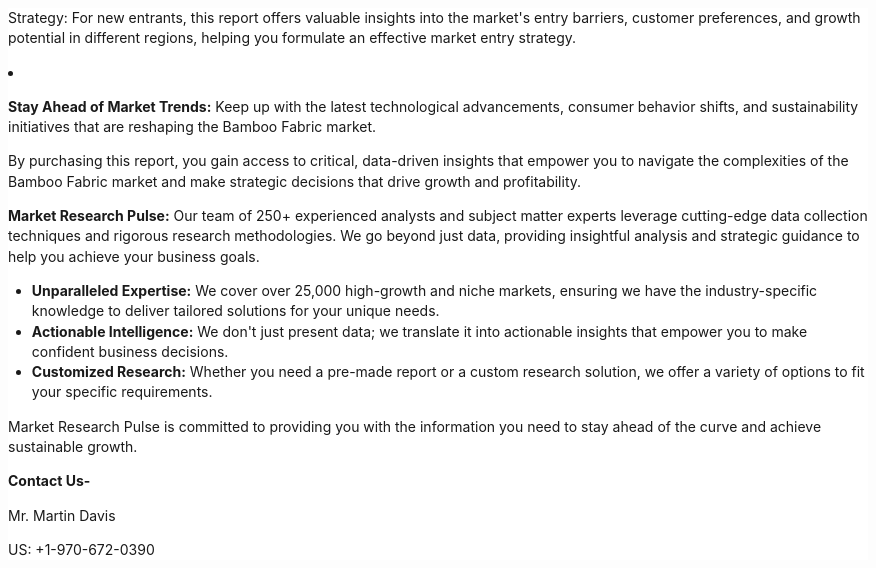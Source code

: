 Strategy:</strong> For new entrants, this report offers valuable insights into the market's entry barriers, customer preferences, and growth potential in different regions, helping you formulate an effective market entry strategy.</p></li><li><p><strong>Stay Ahead of Market Trends:</strong> Keep up with the latest technological advancements, consumer behavior shifts, and sustainability initiatives that are reshaping the Bamboo Fabric market.</p></li></ol><p>By purchasing this report, you gain access to critical, data-driven insights that empower you to navigate the complexities of the Bamboo Fabric market and make strategic decisions that drive growth and profitability.</p><p><strong>Market Research Pulse:</strong>&nbsp;Our team of 250+ experienced analysts and subject matter experts leverage cutting-edge data collection techniques and rigorous research methodologies. We go beyond just data, providing insightful analysis and strategic guidance to help you achieve your business goals.</p><ul><li><strong>Unparalleled Expertise:</strong>&nbsp;We cover over 25,000 high-growth and niche markets, ensuring we have the industry-specific knowledge to deliver tailored solutions for your unique needs.</li><li><strong>Actionable Intelligence:</strong>&nbsp;We don't just present data; we translate it into actionable insights that empower you to make confident business decisions.</li><li><strong>Customized Research:</strong>&nbsp;Whether you need a pre-made report or a custom research solution, we offer a variety of options to fit your specific requirements.</li></ul><p>Market Research Pulse is committed to providing you with the information you need to stay ahead of the curve and achieve sustainable growth.</p><p><strong>Contact Us-</strong></p><p>Mr. Martin Davis</p><p>US: +1-970-672-0390</p>
